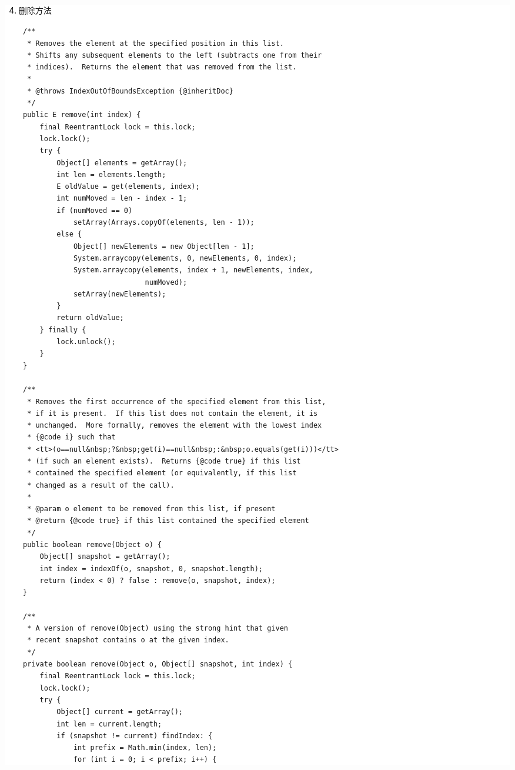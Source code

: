 
4. 删除方法

        /**
         * Removes the element at the specified position in this list.
         * Shifts any subsequent elements to the left (subtracts one from their
         * indices).  Returns the element that was removed from the list.
         *
         * @throws IndexOutOfBoundsException {@inheritDoc}
         */
        public E remove(int index) {
            final ReentrantLock lock = this.lock;
            lock.lock();
            try {
                Object[] elements = getArray();
                int len = elements.length;
                E oldValue = get(elements, index);
                int numMoved = len - index - 1;
                if (numMoved == 0)
                    setArray(Arrays.copyOf(elements, len - 1));
                else {
                    Object[] newElements = new Object[len - 1];
                    System.arraycopy(elements, 0, newElements, 0, index);
                    System.arraycopy(elements, index + 1, newElements, index,
                                     numMoved);
                    setArray(newElements);
                }
                return oldValue;
            } finally {
                lock.unlock();
            }
        }

        /**
         * Removes the first occurrence of the specified element from this list,
         * if it is present.  If this list does not contain the element, it is
         * unchanged.  More formally, removes the element with the lowest index
         * {@code i} such that
         * <tt>(o==null&nbsp;?&nbsp;get(i)==null&nbsp;:&nbsp;o.equals(get(i)))</tt>
         * (if such an element exists).  Returns {@code true} if this list
         * contained the specified element (or equivalently, if this list
         * changed as a result of the call).
         *
         * @param o element to be removed from this list, if present
         * @return {@code true} if this list contained the specified element
         */
        public boolean remove(Object o) {
            Object[] snapshot = getArray();
            int index = indexOf(o, snapshot, 0, snapshot.length);
            return (index < 0) ? false : remove(o, snapshot, index);
        }

        /**
         * A version of remove(Object) using the strong hint that given
         * recent snapshot contains o at the given index.
         */
        private boolean remove(Object o, Object[] snapshot, int index) {
            final ReentrantLock lock = this.lock;
            lock.lock();
            try {
                Object[] current = getArray();
                int len = current.length;
                if (snapshot != current) findIndex: {
                    int prefix = Math.min(index, len);
                    for (int i = 0; i < prefix; i++) {